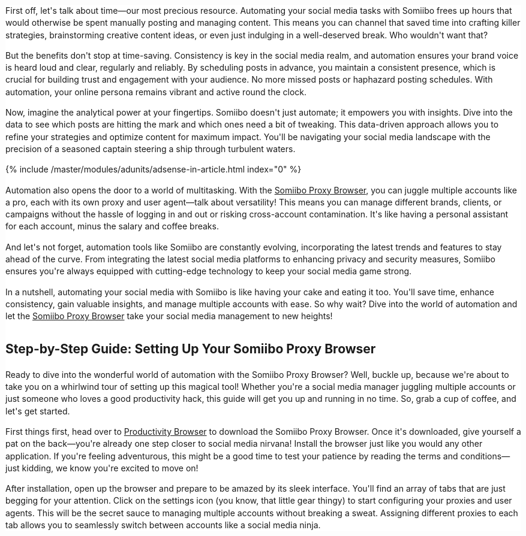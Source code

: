 First off, let's talk about time—our most precious resource. Automating your social media tasks with Somiibo frees up hours that would otherwise be spent manually posting and managing content. This means you can channel that saved time into crafting killer strategies, brainstorming creative content ideas, or even just indulging in a well-deserved break. Who wouldn't want that?

But the benefits don't stop at time-saving. Consistency is key in the social media realm, and automation ensures your brand voice is heard loud and clear, regularly and reliably. By scheduling posts in advance, you maintain a consistent presence, which is crucial for building trust and engagement with your audience. No more missed posts or haphazard posting schedules. With automation, your online persona remains vibrant and active round the clock.

Now, imagine the analytical power at your fingertips. Somiibo doesn't just automate; it empowers you with insights. Dive into the data to see which posts are hitting the mark and which ones need a bit of tweaking. This data-driven approach allows you to refine your strategies and optimize content for maximum impact. You'll be navigating your social media landscape with the precision of a seasoned captain steering a ship through turbulent waters.

{% include /master/modules/adunits/adsense-in-article.html index="0" %}

Automation also opens the door to a world of multitasking. With the [Somiibo Proxy Browser](https://somiibo.com/), you can juggle multiple accounts like a pro, each with its own proxy and user agent—talk about versatility! This means you can manage different brands, clients, or campaigns without the hassle of logging in and out or risking cross-account contamination. It's like having a personal assistant for each account, minus the salary and coffee breaks.

And let's not forget, automation tools like Somiibo are constantly evolving, incorporating the latest trends and features to stay ahead of the curve. From integrating the latest social media platforms to enhancing privacy and security measures, Somiibo ensures you're always equipped with cutting-edge technology to keep your social media game strong.

In a nutshell, automating your social media with Somiibo is like having your cake and eating it too. You'll save time, enhance consistency, gain valuable insights, and manage multiple accounts with ease. So why wait? Dive into the world of automation and let the [Somiibo Proxy Browser](https://somiibo.com/) take your social media management to new heights!

## Step-by-Step Guide: Setting Up Your Somiibo Proxy Browser

Ready to dive into the wonderful world of automation with the Somiibo Proxy Browser? Well, buckle up, because we're about to take you on a whirlwind tour of setting up this magical tool! Whether you're a social media manager juggling multiple accounts or just someone who loves a good productivity hack, this guide will get you up and running in no time. So, grab a cup of coffee, and let's get started.

First things first, head over to [Productivity Browser](https://productivitybrowser.com) to download the Somiibo Proxy Browser. Once it's downloaded, give yourself a pat on the back—you're already one step closer to social media nirvana! Install the browser just like you would any other application. If you're feeling adventurous, this might be a good time to test your patience by reading the terms and conditions—just kidding, we know you're excited to move on!

After installation, open up the browser and prepare to be amazed by its sleek interface. You'll find an array of tabs that are just begging for your attention. Click on the settings icon (you know, that little gear thingy) to start configuring your proxies and user agents. This will be the secret sauce to managing multiple accounts without breaking a sweat. Assigning different proxies to each tab allows you to seamlessly switch between accounts like a social media ninja.
